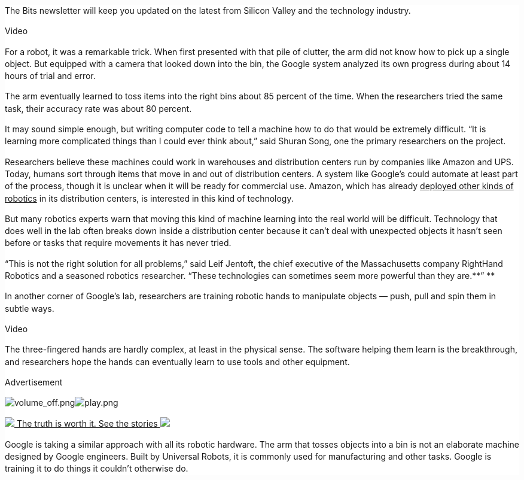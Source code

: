 The Bits newsletter will keep you updated on the latest from Silicon Valley and the technology industry.

Video

For a robot, it was a remarkable trick. When first presented with that pile of clutter, the arm did not know how to pick up a single object. But equipped with a camera that looked down into the bin, the Google system analyzed its own progress during about 14 hours of trial and error.

The arm eventually learned to toss items into the right bins about 85 percent of the time. When the researchers tried the same task, their accuracy rate was about 80 percent.

It may sound simple enough, but writing computer code to tell a machine how to do that would be extremely difficult. “It is learning more complicated things than I could ever think about,” said Shuran Song, one the primary researchers on the project.

Researchers believe these machines could work in warehouses and distribution centers run by companies like Amazon and UPS. Today, humans sort through items that move in and out of distribution centers. A system like Google’s could automate at least part of the process, though it is unclear when it will be ready for commercial use. Amazon, which has already [deployed other kinds of robotics](https://www.nytimes.com/2017/09/10/technology/amazon-robots-workers.html?module=inline) in its distribution centers, is interested in this kind of technology.

But many robotics experts warn that moving this kind of machine learning into the real world will be difficult. Technology that does well in the lab often breaks down inside a distribution center because it can’t deal with unexpected objects it hasn’t seen before or tasks that require movements it has never tried.

“This is not the right solution for all problems,” said Leif Jentoft, the chief executive of the Massachusetts company RightHand Robotics and a seasoned robotics researcher. “These technologies can sometimes seem more powerful than they are.**” **

In another corner of Google’s lab, researchers are training robotic hands to manipulate objects — push, pull and spin them in subtle ways.

Video

The three-fingered hands are hardly complex, at least in the physical sense. The software helping them learn is the breakthrough, and researchers hope the hands can eventually learn to use tools and other equipment.

Advertisement

![volume_off.png](../_resources/44c1bdabba1256db69b958f29182dc2c.png)![play.png](../_resources/7bf98b1fe3bb22b95ab30c7d2cfb616d.png)

[   ![](../_resources/0abcb9686ef583eb37503093b253e7b3.png)   The truth is worth it.        See the stories               ![](../_resources/292edfcd06c943f21d9073dc79cb892e.png)](https://adclick.g.doubleclick.net/pcs/click?xai=AKAOjssy5NORYLuHknmwrimlhPAbnnLzhvdL-uq2qG7M4Y63kMRwCRjSRAZ4r_aUj8qhuFk4QJyoAAEjVL3tfRef2AVc-b0CGcdB8B4kVuc5QnTje6CeehIz71us3oA1FV4gE3YktqDH0jdoa3FiRhqt-1aitrB2uqzNv5J3XsyG0w5oWXLFC4LKjJryayTBr2QsGADH9x5miJjIBIR07rSrawD6iBP84sXXu246QhqS1NKdYizr7Q1lOI-qOx0CePEuge5yiw&sig=Cg0ArKJSzFFdaYtq34tVEAE&urlfix=1&adurl=https://ad.doubleclick.net/ddm/trackclk/N296811.6440THENEWYORKTIMESCOMPA/B22187340.237970964%3Bdc_trk_aid%3D435228218%3Bdc_trk_cid%3D111025435%3Bdc_lat%3D%3Bdc_rdid%3D%3Btag_for_child_directed_treatment%3D%3Btfua%3D)

Google is taking a similar approach with all its robotic hardware. The arm that tosses objects into a bin is not an elaborate machine designed by Google engineers. Built by Universal Robots, it is commonly used for manufacturing and other tasks. Google is training it to do things it couldn’t otherwise do.
